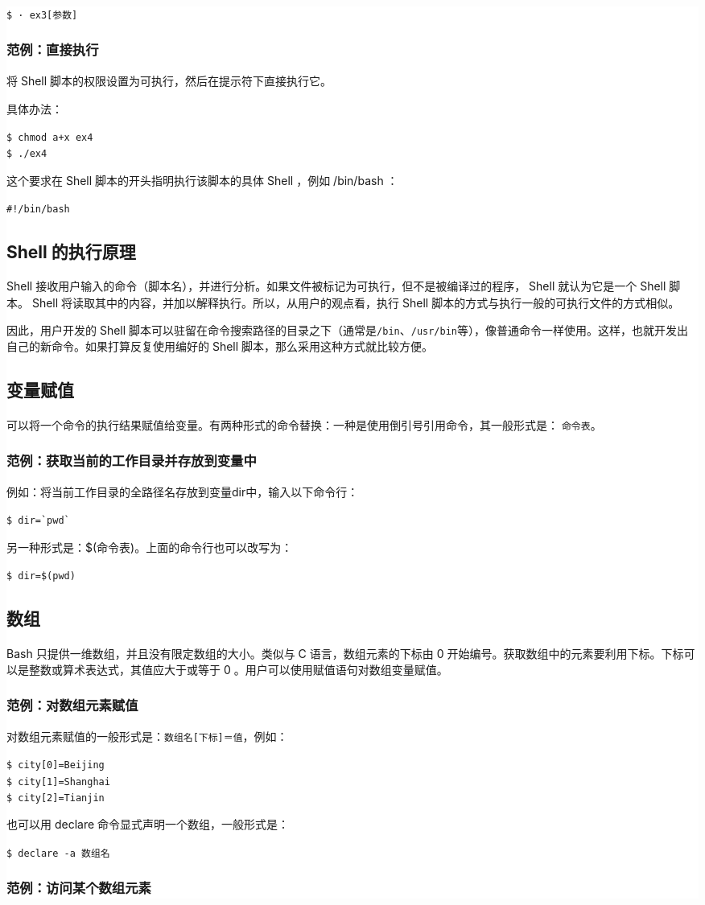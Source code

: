     $ · ex3[参数]

### 范例：直接执行

将 Shell 脚本的权限设置为可执行，然后在提示符下直接执行它。

具体办法：

    $ chmod a+x ex4
    $ ./ex4

这个要求在 Shell 脚本的开头指明执行该脚本的具体 Shell ，例如 /bin/bash ：

    #!/bin/bash

## Shell 的执行原理

 Shell 接收用户输入的命令（脚本名），并进行分析。如果文件被标记为可执行，但不是被编译过的程序， Shell 就认为它是一个 Shell 脚本。 Shell 将读取其中的内容，并加以解释执行。所以，从用户的观点看，执行 Shell 脚本的方式与执行一般的可执行文件的方式相似。

因此，用户开发的 Shell 脚本可以驻留在命令搜索路径的目录之下（通常是`/bin`、`/usr/bin`等），像普通命令一样使用。这样，也就开发出自己的新命令。如果打算反复使用编好的 Shell 脚本，那么采用这种方式就比较方便。

## 变量赋值

可以将一个命令的执行结果赋值给变量。有两种形式的命令替换：一种是使用倒引号引用命令，其一般形式是： `命令表`。

### 范例：获取当前的工作目录并存放到变量中

例如：将当前工作目录的全路径名存放到变量dir中，输入以下命令行：

    $ dir=`pwd`

另一种形式是：$(命令表)。上面的命令行也可以改写为：

    $ dir=$(pwd)

## 数组

Bash 只提供一维数组，并且没有限定数组的大小。类似与 C 语言，数组元素的下标由 0 开始编号。获取数组中的元素要利用下标。下标可以是整数或算术表达式，其值应大于或等于 0 。用户可以使用赋值语句对数组变量赋值。

### 范例：对数组元素赋值

对数组元素赋值的一般形式是：`数组名[下标]＝值`，例如：

    $ city[0]=Beijing
    $ city[1]=Shanghai
    $ city[2]=Tianjin

也可以用 declare 命令显式声明一个数组，一般形式是：

    $ declare -a 数组名

### 范例：访问某个数组元素


 [2]: https://tinylab.org
 [3]: /shell-programming-paradigm-series-index-review/
 [4]: http://www.chinaunix.net/jh/24/628472.html